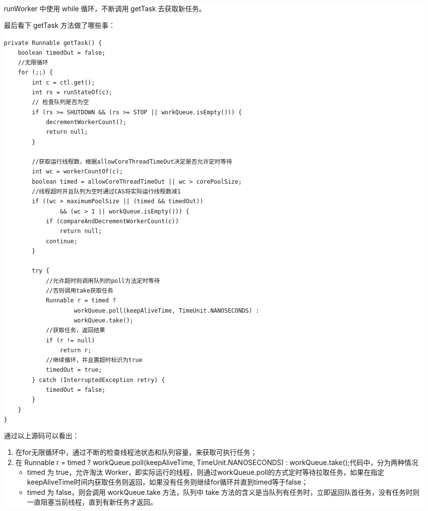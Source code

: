runWorker 中使用 while 循环，不断调用 getTask 去获取新任务。

最后看下 getTask 方法做了哪些事：

```
private Runnable getTask() {
    boolean timedOut = false; 
    //无限循环
    for (;;) {
        int c = ctl.get();
        int rs = runStateOf(c);
        // 检查队列是否为空
        if (rs >= SHUTDOWN && (rs >= STOP || workQueue.isEmpty())) {
            decrementWorkerCount();
            return null;
        }
        
        //获取运行线程数，根据allowCoreThreadTimeOut决定是否允许定时等待
        int wc = workerCountOf(c);
        boolean timed = allowCoreThreadTimeOut || wc > corePoolSize;
        //线程超时并且队列为空时通过CAS将实际运行线程数减1
        if ((wc > maximumPoolSize || (timed && timedOut))
                && (wc > 1 || workQueue.isEmpty())) {
            if (compareAndDecrementWorkerCount(c))
                return null;
            continue;
        }

        try {
            //允许超时则调用队列的poll方法定时等待
            //否则调用take获取任务
            Runnable r = timed ?
                    workQueue.poll(keepAliveTime, TimeUnit.NANOSECONDS) :
                    workQueue.take();
            //获取任务，返回结果
            if (r != null)
                return r;
            //继续循环，并且置超时标识为true
            timedOut = true;
        } catch (InterruptedException retry) {
            timedOut = false;
        }
    }
}

```

通过以上源码可以看出：

1. 在for无限循环中，通过不断的检查线程池状态和队列容量，来获取可执行任务；
2. 在 Runnable r = timed ? workQueue.poll(keepAliveTime, TimeUnit.NANOSECONDS) : workQueue.take();代码中，分为两种情况
   * timed 为 true，允许淘汰 Worker，即实际运行的线程，则通过workQueue.poll的方式定时等待拉取任务，如果在指定keepAliveTime时间内获取任务则返回，如果没有任务则继续for循环并直到timed等于false；
   * timed 为 false，则会调用 workQueue.take 方法，队列中 take 方法的含义是当队列有任务时，立即返回队首任务，没有任务时则一直阻塞当前线程，直到有新任务才返回。